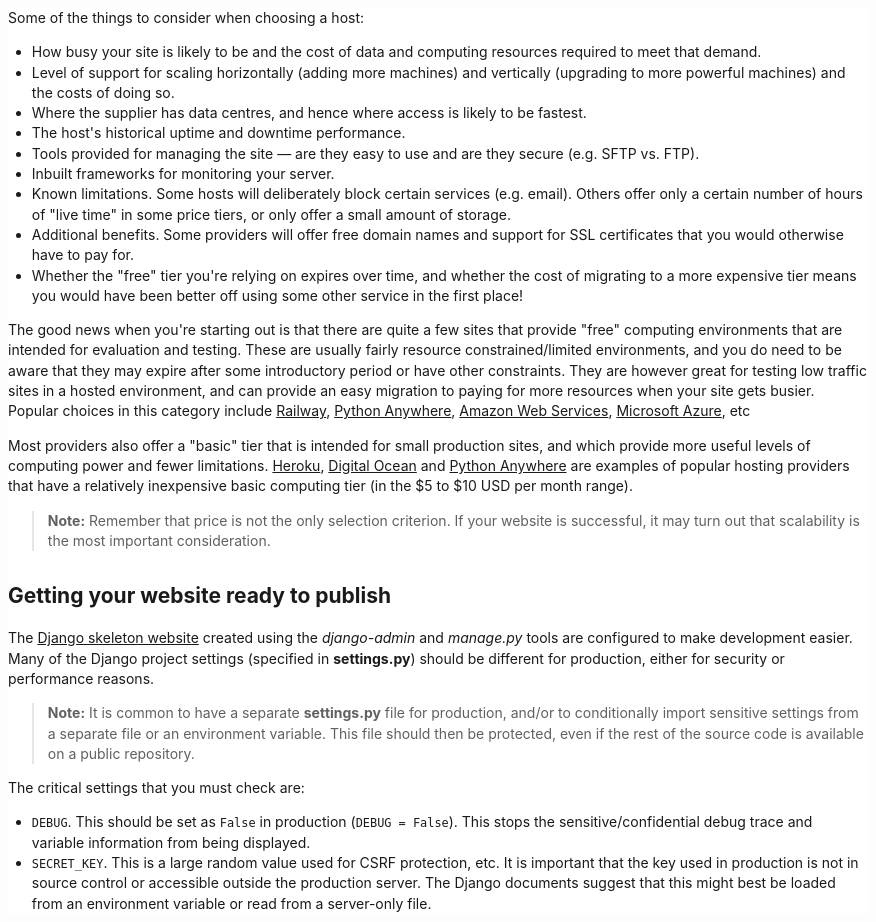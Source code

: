 Some of the things to consider when choosing a host:

- How busy your site is likely to be and the cost of data and computing resources required to meet that demand.
- Level of support for scaling horizontally (adding more machines) and vertically (upgrading to more powerful machines) and the costs of doing so.
- Where the supplier has data centres, and hence where access is likely to be fastest.
- The host's historical uptime and downtime performance.
- Tools provided for managing the site — are they easy to use and are they secure (e.g. SFTP vs. FTP).
- Inbuilt frameworks for monitoring your server.
- Known limitations. Some hosts will deliberately block certain services (e.g. email). Others offer only a certain number of hours of "live time" in some price tiers, or only offer a small amount of storage.
- Additional benefits. Some providers will offer free domain names and support for SSL certificates that you would otherwise have to pay for.
- Whether the "free" tier you're relying on expires over time, and whether the cost of migrating to a more expensive tier means you would have been better off using some other service in the first place!

The good news when you're starting out is that there are quite a few sites that provide "free" computing environments that are intended for evaluation and testing.
These are usually fairly resource constrained/limited environments, and you do need to be aware that they may expire after some introductory period or have other constraints.
They are however great for testing low traffic sites in a hosted environment, and can provide an easy migration to paying for more resources when your site gets busier.
Popular choices in this category include [Railway](https://railway.app/), [Python Anywhere](https://www.pythonanywhere.com/), [Amazon Web Services](https://docs.aws.amazon.com/awsaccountbilling/latest/aboutv2/billing-free-tier.html), [Microsoft Azure](https://azure.microsoft.com/pricing/details/app-service/), etc

Most providers also offer a "basic" tier that is intended for small production sites, and which provide more useful levels of computing power and fewer limitations.
[Heroku](https://www.heroku.com/), [Digital Ocean](https://www.digitalocean.com/) and [Python Anywhere](https://www.pythonanywhere.com/) are examples of popular hosting providers that have a relatively inexpensive basic computing tier (in the $5 to $10 USD per month range).

> **Note:** Remember that price is not the only selection criterion. If your website is successful, it may turn out that scalability is the most important consideration.

## Getting your website ready to publish

The [Django skeleton website](/en-US/docs/Learn/Server-side/Django/skeleton_website) created using the _django-admin_ and _manage.py_ tools are configured to make development easier. Many of the Django project settings (specified in **settings.py**) should be different for production, either for security or performance reasons.

> **Note:** It is common to have a separate **settings.py** file for production, and/or to conditionally import sensitive settings from a separate file or an environment variable. This file should then be protected, even if the rest of the source code is available on a public repository.

The critical settings that you must check are:

- `DEBUG`. This should be set as `False` in production (`DEBUG = False`). This stops the sensitive/confidential debug trace and variable information from being displayed.
- `SECRET_KEY`. This is a large random value used for CSRF protection, etc. It is important that the key used in production is not in source control or accessible outside the production server. The Django documents suggest that this might best be loaded from an environment variable or read from a server-only file.
